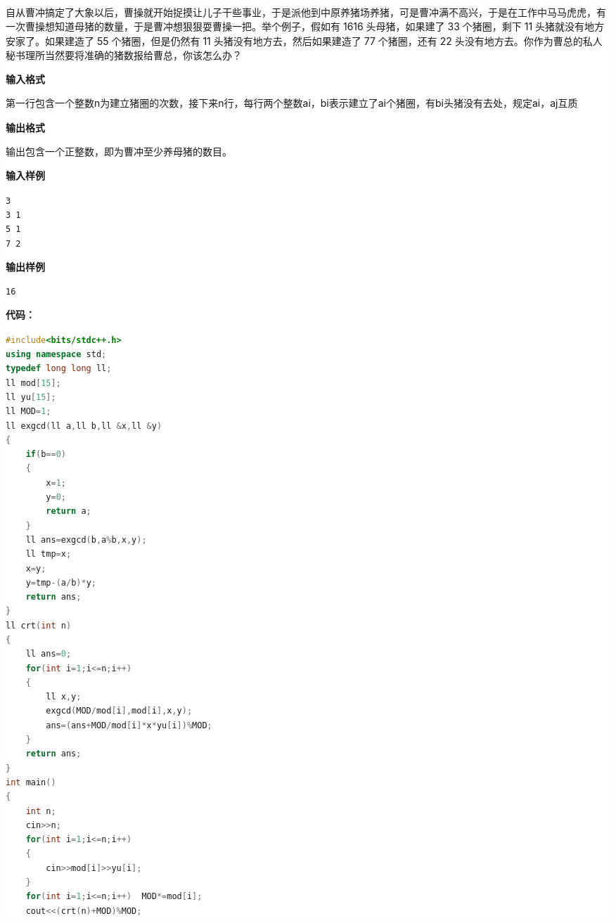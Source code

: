 自从曹冲搞定了大象以后，曹操就开始捉摸让儿子干些事业，于是派他到中原养猪场养猪，可是曹冲满不高兴，于是在工作中马马虎虎，有一次曹操想知道母猪的数量，于是曹冲想狠狠耍曹操一把。举个例子，假如有 1616 头母猪，如果建了 33 个猪圈，剩下 11 头猪就没有地方安家了。如果建造了 55 个猪圈，但是仍然有 11 头猪没有地方去，然后如果建造了 77 个猪圈，还有 22 头没有地方去。你作为曹总的私人秘书理所当然要将准确的猪数报给曹总，你该怎么办？

**输入格式**

第一行包含一个整数n为建立猪圈的次数，接下来n行，每行两个整数ai，bi表示建立了ai个猪圈，有bi头猪没有去处，规定ai，aj互质

**输出格式**

输出包含一个正整数，即为曹冲至少养母猪的数目。

**输入样例**
```
3
3 1
5 1
7 2
```
**输出样例**
```
16
```
**代码：**

```cpp
#include<bits/stdc++.h>  
using namespace std;  
typedef long long ll;  
ll mod[15];  
ll yu[15];  
ll MOD=1;  
ll exgcd(ll a,ll b,ll &x,ll &y)  
{  
    if(b==0)  
    {  
        x=1;  
        y=0;  
        return a;  
    }  
    ll ans=exgcd(b,a%b,x,y);  
    ll tmp=x;  
    x=y;  
    y=tmp-(a/b)*y;  
    return ans;  
}  
ll crt(int n)  
{  
    ll ans=0;  
    for(int i=1;i<=n;i++)  
    {  
        ll x,y;  
        exgcd(MOD/mod[i],mod[i],x,y);  
        ans=(ans+MOD/mod[i]*x*yu[i])%MOD;  
    }  
    return ans;  
}  
int main()  
{  
    int n;  
    cin>>n;  
    for(int i=1;i<=n;i++)  
    {  
        cin>>mod[i]>>yu[i];  
    }  
    for(int i=1;i<=n;i++)  MOD*=mod[i];  
    cout<<(crt(n)+MOD)%MOD;  
```